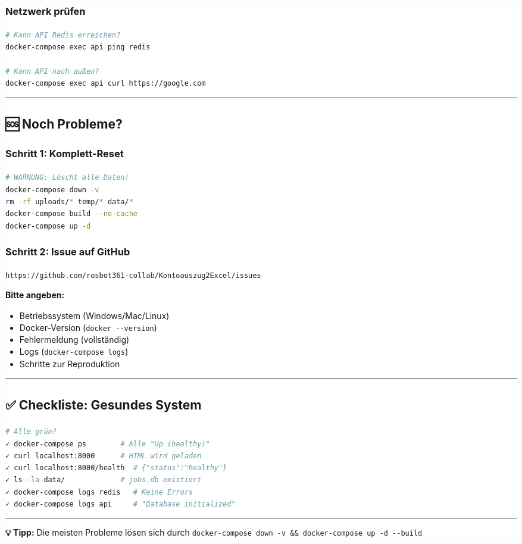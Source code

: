 ### Netzwerk prüfen

```bash
# Kann API Redis erreichen?
docker-compose exec api ping redis

# Kann API nach außen?
docker-compose exec api curl https://google.com
```

---

## 🆘 Noch Probleme?

### Schritt 1: Komplett-Reset

```bash
# WARNUNG: Löscht alle Daten!
docker-compose down -v
rm -rf uploads/* temp/* data/*
docker-compose build --no-cache
docker-compose up -d
```

### Schritt 2: Issue auf GitHub

```
https://github.com/rosbot361-collab/Kontoauszug2Excel/issues
```

**Bitte angeben:**
- Betriebssystem (Windows/Mac/Linux)
- Docker-Version (`docker --version`)
- Fehlermeldung (vollständig)
- Logs (`docker-compose logs`)
- Schritte zur Reproduktion

---

## ✅ Checkliste: Gesundes System

```bash
# Alle grün?
✓ docker-compose ps        # Alle "Up (healthy)"
✓ curl localhost:8000      # HTML wird geladen
✓ curl localhost:8000/health  # {"status":"healthy"}
✓ ls -la data/             # jobs.db existiert
✓ docker-compose logs redis   # Keine Errors
✓ docker-compose logs api     # "Database initialized"
```

---

**💡 Tipp:** Die meisten Probleme lösen sich durch `docker-compose down -v && docker-compose up -d --build`
